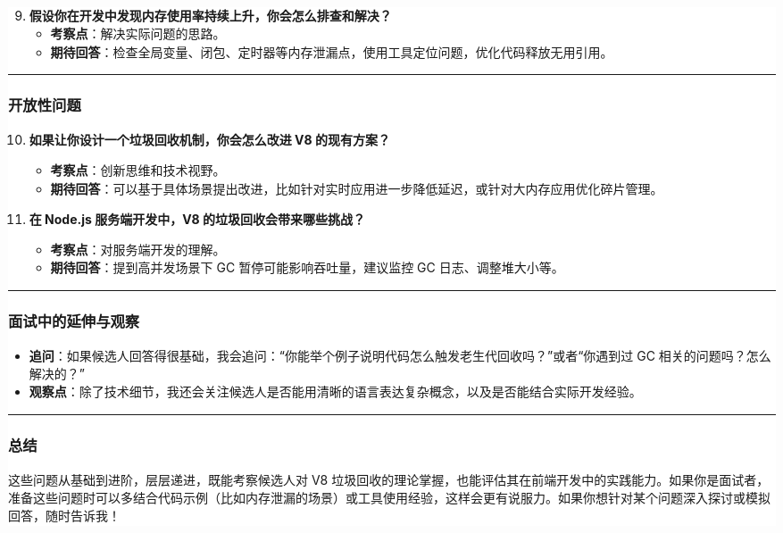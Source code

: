 9. **假设你在开发中发现内存使用率持续上升，你会怎么排查和解决？**
   - **考察点**：解决实际问题的思路。
   - **期待回答**：检查全局变量、闭包、定时器等内存泄漏点，使用工具定位问题，优化代码释放无用引用。

---

### 开放性问题

10. **如果让你设计一个垃圾回收机制，你会怎么改进 V8 的现有方案？**

    - **考察点**：创新思维和技术视野。
    - **期待回答**：可以基于具体场景提出改进，比如针对实时应用进一步降低延迟，或针对大内存应用优化碎片管理。

11. **在 Node.js 服务端开发中，V8 的垃圾回收会带来哪些挑战？**
    - **考察点**：对服务端开发的理解。
    - **期待回答**：提到高并发场景下 GC 暂停可能影响吞吐量，建议监控 GC 日志、调整堆大小等。

---

### 面试中的延伸与观察

- **追问**：如果候选人回答得很基础，我会追问：“你能举个例子说明代码怎么触发老生代回收吗？”或者“你遇到过 GC 相关的问题吗？怎么解决的？”
- **观察点**：除了技术细节，我还会关注候选人是否能用清晰的语言表达复杂概念，以及是否能结合实际开发经验。

---

### 总结

这些问题从基础到进阶，层层递进，既能考察候选人对 V8 垃圾回收的理论掌握，也能评估其在前端开发中的实践能力。如果你是面试者，准备这些问题时可以多结合代码示例（比如内存泄漏的场景）或工具使用经验，这样会更有说服力。如果你想针对某个问题深入探讨或模拟回答，随时告诉我！
